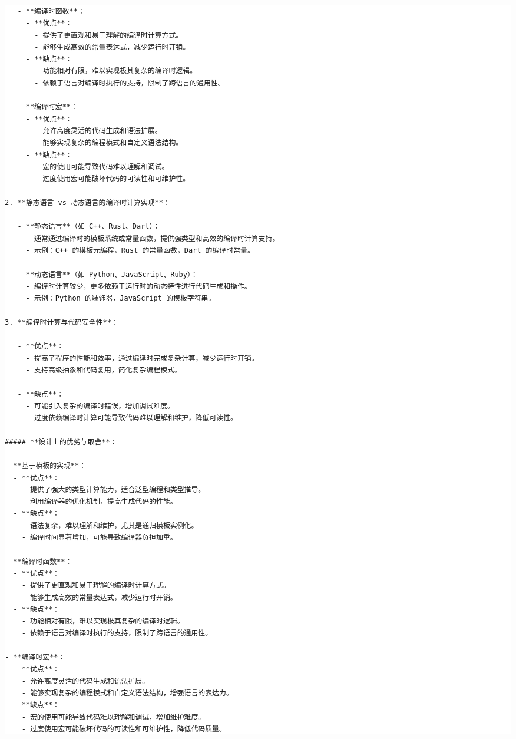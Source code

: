        - **编译时函数**：
         - **优点**：
           - 提供了更直观和易于理解的编译时计算方式。
           - 能够生成高效的常量表达式，减少运行时开销。
         - **缺点**：
           - 功能相对有限，难以实现极其复杂的编译时逻辑。
           - 依赖于语言对编译时执行的支持，限制了跨语言的通用性。
       
       - **编译时宏**：
         - **优点**：
           - 允许高度灵活的代码生成和语法扩展。
           - 能够实现复杂的编程模式和自定义语法结构。
         - **缺点**：
           - 宏的使用可能导致代码难以理解和调试。
           - 过度使用宏可能破坏代码的可读性和可维护性。
    
    2. **静态语言 vs 动态语言的编译时计算实现**：
    
       - **静态语言**（如 C++、Rust、Dart）：
         - 通常通过编译时的模板系统或常量函数，提供强类型和高效的编译时计算支持。
         - 示例：C++ 的模板元编程，Rust 的常量函数，Dart 的编译时常量。
       
       - **动态语言**（如 Python、JavaScript、Ruby）：
         - 编译时计算较少，更多依赖于运行时的动态特性进行代码生成和操作。
         - 示例：Python 的装饰器，JavaScript 的模板字符串。
    
    3. **编译时计算与代码安全性**：
    
       - **优点**：
         - 提高了程序的性能和效率，通过编译时完成复杂计算，减少运行时开销。
         - 支持高级抽象和代码复用，简化复杂编程模式。
       
       - **缺点**：
         - 可能引入复杂的编译时错误，增加调试难度。
         - 过度依赖编译时计算可能导致代码难以理解和维护，降低可读性。
    
    ##### **设计上的优劣与取舍**：
    
    - **基于模板的实现**：
      - **优点**：
        - 提供了强大的类型计算能力，适合泛型编程和类型推导。
        - 利用编译器的优化机制，提高生成代码的性能。
      - **缺点**：
        - 语法复杂，难以理解和维护，尤其是递归模板实例化。
        - 编译时间显著增加，可能导致编译器负担加重。
    
    - **编译时函数**：
      - **优点**：
        - 提供了更直观和易于理解的编译时计算方式。
        - 能够生成高效的常量表达式，减少运行时开销。
      - **缺点**：
        - 功能相对有限，难以实现极其复杂的编译时逻辑。
        - 依赖于语言对编译时执行的支持，限制了跨语言的通用性。
    
    - **编译时宏**：
      - **优点**：
        - 允许高度灵活的代码生成和语法扩展。
        - 能够实现复杂的编程模式和自定义语法结构，增强语言的表达力。
      - **缺点**：
        - 宏的使用可能导致代码难以理解和调试，增加维护难度。
        - 过度使用宏可能破坏代码的可读性和可维护性，降低代码质量。
    